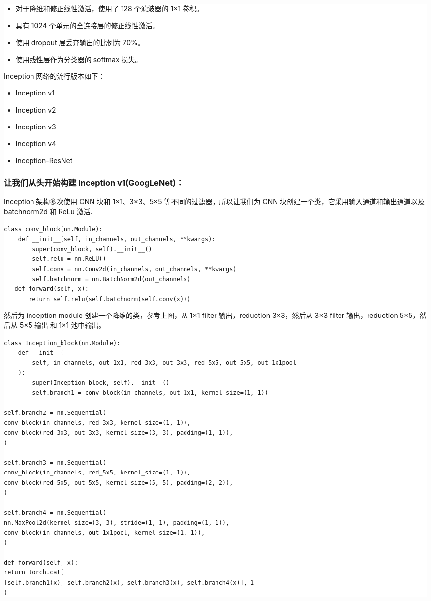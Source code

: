 *   对于降维和修正线性激活，使用了 128 个滤波器的 1×1 卷积。
    
*   具有 1024 个单元的全连接层的修正线性激活。
    
*   使用 dropout 层丢弃输出的比例为 70%。
    
*   使用线性层作为分类器的 softmax 损失。
    

Inception 网络的流行版本如下：

*   Inception v1
    
*   Inception v2
    
*   Inception v3
    
*   Inception v4
    
*   Inception-ResNet
    

### 让我们从头开始构建 Inception v1(GoogLeNet)：

Inception 架构多次使用 CNN 块和 1×1、3×3、5×5 等不同的过滤器，所以让我们为 CNN 块创建一个类，它采用输入通道和输出通道以及 batchnorm2d 和 ReLu 激活.

```
class conv_block(nn.Module):
    def __init__(self, in_channels, out_channels, **kwargs):
        super(conv_block, self).__init__()
        self.relu = nn.ReLU()
        self.conv = nn.Conv2d(in_channels, out_channels, **kwargs)
        self.batchnorm = nn.BatchNorm2d(out_channels)
   def forward(self, x):
       return self.relu(self.batchnorm(self.conv(x)))
```

然后为 inception module 创建一个降维的类，参考上图，从 1×1 filter 输出，reduction 3×3，然后从 3×3 filter 输出，reduction 5×5，然后从 5×5 输出 和 1×1 池中输出。

```
class Inception_block(nn.Module):
    def __init__(
        self, in_channels, out_1x1, red_3x3, out_3x3, red_5x5, out_5x5, out_1x1pool
    ):
        super(Inception_block, self).__init__()
        self.branch1 = conv_block(in_channels, out_1x1, kernel_size=(1, 1))

self.branch2 = nn.Sequential(
conv_block(in_channels, red_3x3, kernel_size=(1, 1)),
conv_block(red_3x3, out_3x3, kernel_size=(3, 3), padding=(1, 1)),
)

self.branch3 = nn.Sequential(
conv_block(in_channels, red_5x5, kernel_size=(1, 1)),
conv_block(red_5x5, out_5x5, kernel_size=(5, 5), padding=(2, 2)),
)

self.branch4 = nn.Sequential(
nn.MaxPool2d(kernel_size=(3, 3), stride=(1, 1), padding=(1, 1)),
conv_block(in_channels, out_1x1pool, kernel_size=(1, 1)),
)

def forward(self, x):
return torch.cat(
[self.branch1(x), self.branch2(x), self.branch3(x), self.branch4(x)], 1
)
```
